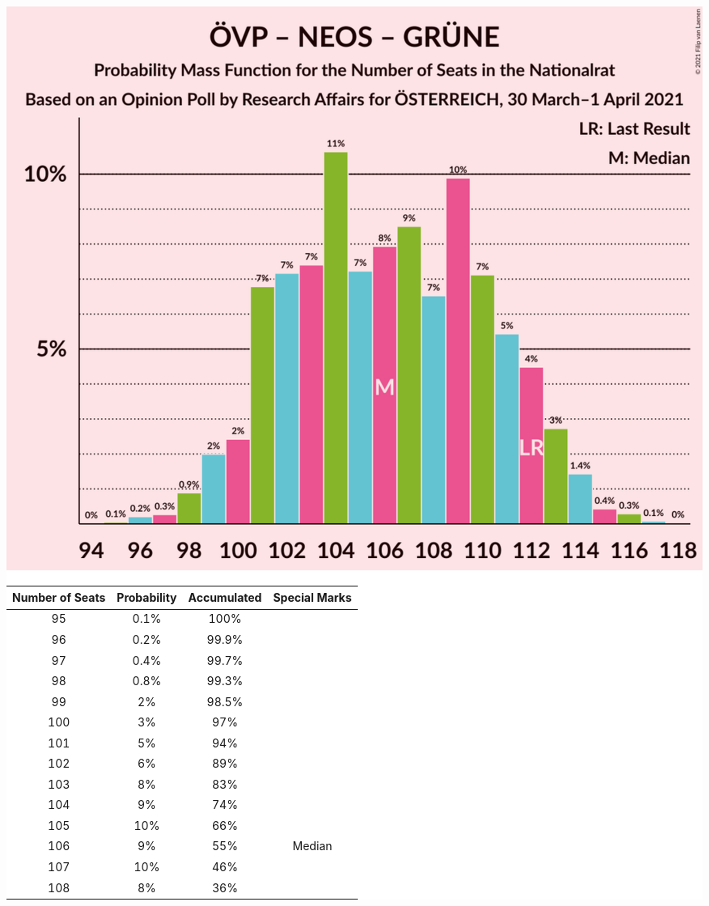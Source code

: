 ![Graph with seats probability mass function not yet produced](2021-04-01-ResearchAffairs-coalitions-seats-pmf-övp–neos–grüne.png "Seats Probability Mass Function")

| Number of Seats | Probability | Accumulated | Special Marks |
|:---------------:|:-----------:|:-----------:|:-------------:|
| 95 | 0.1% | 100% |  |
| 96 | 0.2% | 99.9% |  |
| 97 | 0.4% | 99.7% |  |
| 98 | 0.8% | 99.3% |  |
| 99 | 2% | 98.5% |  |
| 100 | 3% | 97% |  |
| 101 | 5% | 94% |  |
| 102 | 6% | 89% |  |
| 103 | 8% | 83% |  |
| 104 | 9% | 74% |  |
| 105 | 10% | 66% |  |
| 106 | 9% | 55% | Median |
| 107 | 10% | 46% |  |
| 108 | 8% | 36% |  |